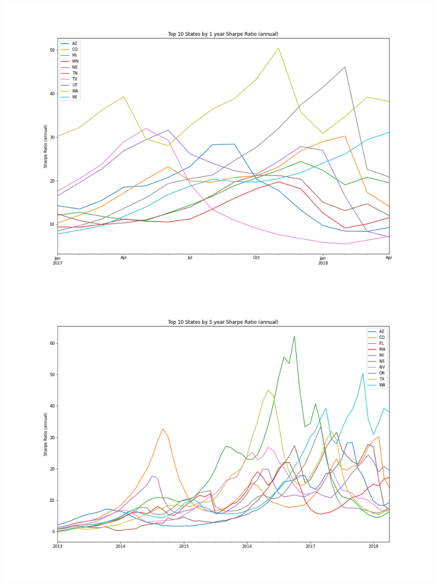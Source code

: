 ![top_states_eda1](time-series/images/top_states_eda_1.png)
![top_states_eda5](time-series/images/top_states_eda_5.png)
